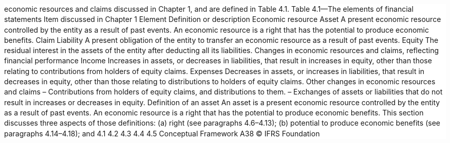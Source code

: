 economic resources and claims discussed in Chapter 1, and are defined in
Table 4.1.
Table 4.1—The elements of financial statements
Item discussed in
Chapter 1
Element
Definition or description
Economic resource
Asset
A present economic resource controlled by the
entity as a result of past events.
An economic resource is a right that has the
potential to produce economic benefits.
Claim
Liability
A present obligation of the entity to transfer an
economic resource as a result of past events.
Equity
The residual interest in the assets of the entity
after deducting all its liabilities.
Changes in economic
resources and claims,
reflecting financial
performance
Income
Increases in assets, or decreases in liabilities,
that result in increases in equity, other than
those relating to contributions from holders of
equity claims.
Expenses
Decreases in assets, or increases in liabilities,
that result in decreases in equity, other than
those relating to distributions to holders of
equity claims.
Other changes in 
economic resources and
claims
–
Contributions from holders of equity claims,
and distributions to them.
–
Exchanges of assets or liabilities that do not
result in increases or decreases in equity.
Definition of an asset
An asset is a present economic resource controlled by the entity as a result of
past events.
An economic resource is a right that has the potential to produce economic
benefits.
This section discusses three aspects of those definitions:
(a)
right (see paragraphs 4.6–4.13);
(b)
potential to produce economic benefits (see paragraphs 4.14–4.18); and
4.1
4.2
4.3
4.4
4.5
Conceptual Framework
A38
© IFRS Foundation
